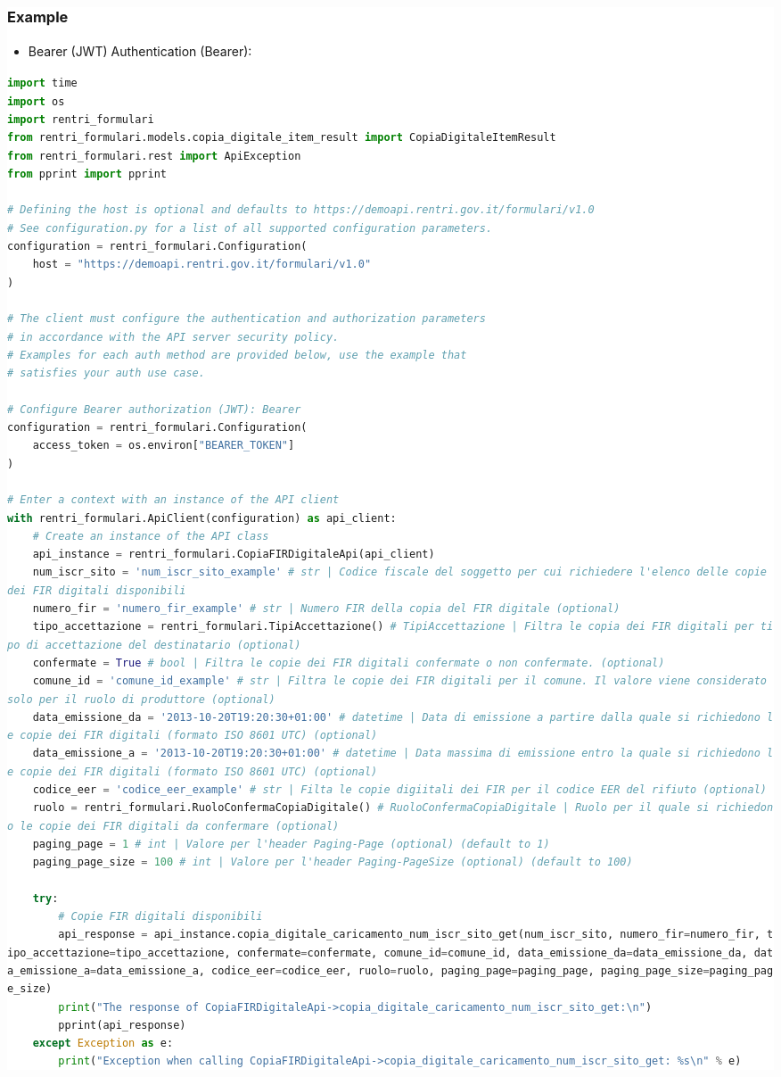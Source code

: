 ### Example

* Bearer (JWT) Authentication (Bearer):
```python
import time
import os
import rentri_formulari
from rentri_formulari.models.copia_digitale_item_result import CopiaDigitaleItemResult
from rentri_formulari.rest import ApiException
from pprint import pprint

# Defining the host is optional and defaults to https://demoapi.rentri.gov.it/formulari/v1.0
# See configuration.py for a list of all supported configuration parameters.
configuration = rentri_formulari.Configuration(
    host = "https://demoapi.rentri.gov.it/formulari/v1.0"
)

# The client must configure the authentication and authorization parameters
# in accordance with the API server security policy.
# Examples for each auth method are provided below, use the example that
# satisfies your auth use case.

# Configure Bearer authorization (JWT): Bearer
configuration = rentri_formulari.Configuration(
    access_token = os.environ["BEARER_TOKEN"]
)

# Enter a context with an instance of the API client
with rentri_formulari.ApiClient(configuration) as api_client:
    # Create an instance of the API class
    api_instance = rentri_formulari.CopiaFIRDigitaleApi(api_client)
    num_iscr_sito = 'num_iscr_sito_example' # str | Codice fiscale del soggetto per cui richiedere l'elenco delle copie dei FIR digitali disponibili
    numero_fir = 'numero_fir_example' # str | Numero FIR della copia del FIR digitale (optional)
    tipo_accettazione = rentri_formulari.TipiAccettazione() # TipiAccettazione | Filtra le copia dei FIR digitali per tipo di accettazione del destinatario (optional)
    confermate = True # bool | Filtra le copie dei FIR digitali confermate o non confermate. (optional)
    comune_id = 'comune_id_example' # str | Filtra le copie dei FIR digitali per il comune. Il valore viene considerato solo per il ruolo di produttore (optional)
    data_emissione_da = '2013-10-20T19:20:30+01:00' # datetime | Data di emissione a partire dalla quale si richiedono le copie dei FIR digitali (formato ISO 8601 UTC) (optional)
    data_emissione_a = '2013-10-20T19:20:30+01:00' # datetime | Data massima di emissione entro la quale si richiedono le copie dei FIR digitali (formato ISO 8601 UTC) (optional)
    codice_eer = 'codice_eer_example' # str | Filta le copie digiitali dei FIR per il codice EER del rifiuto (optional)
    ruolo = rentri_formulari.RuoloConfermaCopiaDigitale() # RuoloConfermaCopiaDigitale | Ruolo per il quale si richiedono le copie dei FIR digitali da confermare (optional)
    paging_page = 1 # int | Valore per l'header Paging-Page (optional) (default to 1)
    paging_page_size = 100 # int | Valore per l'header Paging-PageSize (optional) (default to 100)

    try:
        # Copie FIR digitali disponibili
        api_response = api_instance.copia_digitale_caricamento_num_iscr_sito_get(num_iscr_sito, numero_fir=numero_fir, tipo_accettazione=tipo_accettazione, confermate=confermate, comune_id=comune_id, data_emissione_da=data_emissione_da, data_emissione_a=data_emissione_a, codice_eer=codice_eer, ruolo=ruolo, paging_page=paging_page, paging_page_size=paging_page_size)
        print("The response of CopiaFIRDigitaleApi->copia_digitale_caricamento_num_iscr_sito_get:\n")
        pprint(api_response)
    except Exception as e:
        print("Exception when calling CopiaFIRDigitaleApi->copia_digitale_caricamento_num_iscr_sito_get: %s\n" % e)
```